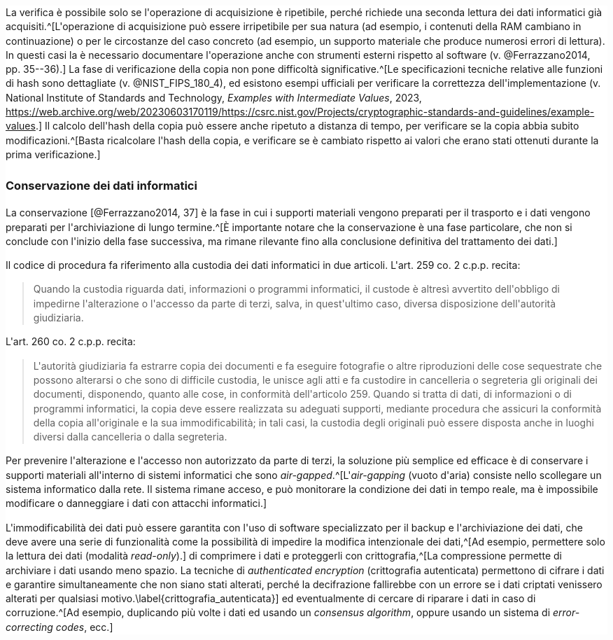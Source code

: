 La verifica è possibile solo se l'operazione di acquisizione è ripetibile, perché richiede una seconda lettura dei dati informatici già acquisiti.^[L'operazione di acquisizione può essere irripetibile per sua natura (ad esempio, i contenuti della RAM cambiano in continuazione) o per le circostanze del caso concreto (ad esempio, un supporto materiale che produce numerosi errori di lettura). In questi casi la è necessario documentare l'operazione anche con strumenti esterni rispetto al software (v. @Ferrazzano2014, pp. 35--36).]
La fase di verificazione della copia non pone difficoltà significative.^[Le specificazioni tecniche relative alle funzioni di hash sono dettagliate (v. @NIST_FIPS_180_4), ed esistono esempi ufficiali per verificare la correttezza dell'implementazione (v. National Institute of Standards and Technology, *Examples with Intermediate Values*, 2023, <https://web.archive.org/web/20230603170119/https://csrc.nist.gov/Projects/cryptographic-standards-and-guidelines/example-values>.]
Il calcolo dell'hash della copia può essere anche ripetuto a distanza di tempo, per verificare se la copia abbia subito modificazioni.^[Basta ricalcolare l'hash della copia, e verificare se è cambiato rispetto ai valori che erano stati ottenuti durante la prima verificazione.]

### Conservazione dei dati informatici

La conservazione [@Ferrazzano2014, 37] è la fase in cui i supporti materiali vengono preparati per il trasporto e i dati vengono preparati per l'archiviazione di lungo termine.^[È importante notare che la conservazione è una fase particolare, che non si conclude con l'inizio della fase successiva, ma rimane rilevante fino alla conclusione definitiva del trattamento dei dati.]

Il codice di procedura fa riferimento alla custodia dei dati informatici in due articoli. L'art. 259 co. 2 c.p.p. recita:

> Quando la custodia riguarda dati, informazioni o programmi informatici, il custode è altresì avvertito dell'obbligo di impedirne l'alterazione o l'accesso da parte di terzi, salva, in quest'ultimo caso, diversa disposizione dell'autorità giudiziaria.

L'art. 260 co. 2 c.p.p. recita:

> L'autorità giudiziaria fa estrarre copia dei documenti e fa eseguire fotografie o altre riproduzioni delle cose sequestrate che possono alterarsi o che sono di difficile custodia, le unisce agli atti e fa custodire in cancelleria o segreteria gli originali dei documenti, disponendo, quanto alle cose, in conformità dell'articolo 259. Quando si tratta di dati, di informazioni o di programmi informatici, la copia deve essere realizzata su adeguati supporti, mediante procedura che assicuri la conformità della copia all'originale e la sua immodificabilità; in tali casi, la custodia degli originali può essere disposta anche in luoghi diversi dalla cancelleria o dalla segreteria.

Per prevenire l'alterazione e l'accesso non autorizzato da parte di terzi, la soluzione più semplice ed efficace è di conservare i supporti materiali all'interno di sistemi informatici che sono *air-gapped*.^[L'*air-gapping* (vuoto d'aria) consiste nello scollegare un sistema informatico dalla rete. Il sistema rimane acceso, e può monitorare la condizione dei dati in tempo reale, ma è impossibile modificare o danneggiare i dati con attacchi informatici.]

L'immodificabilità dei dati può essere garantita con l'uso di software specializzato per il backup e l'archiviazione dei dati, che deve avere una serie di funzionalità come la possibilità di impedire la modifica intenzionale dei dati,^[Ad esempio, permettere solo la lettura dei dati (modalità *read-only*).]
di comprimere i dati e proteggerli con crittografia,^[La compressione permette di archiviare i dati usando meno spazio. La tecniche di *authenticated encryption* (crittografia autenticata) permettono di cifrare i dati e garantire simultaneamente che non siano stati alterati, perché la decifrazione fallirebbe con un errore se i dati criptati venissero alterati per qualsiasi motivo.\label{crittografia_autenticata}]
ed eventualmente di cercare di riparare i dati in caso di corruzione.^[Ad esempio, duplicando più volte i dati ed usando un *consensus algorithm*, oppure usando un sistema di *error-correcting codes*, ecc.]

